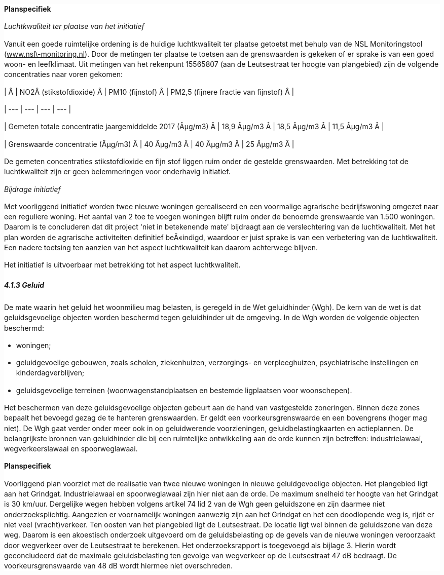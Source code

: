 **Planspecifiek**

*Luchtkwaliteit ter plaatse van het initiatief*

Vanuit een goede ruimtelijke ordening is de huidige luchtkwaliteit ter plaatse getoetst met behulp van de NSL Monitoringstool (www.nsl\-monitoring.nl). Door de metingen ter plaatse te toetsen aan de grenswaarden is gekeken of er sprake is van een goed woon\- en leefklimaat. Uit metingen van het rekenpunt 15565807 (aan de Leutsestraat ter hoogte van plangebied) zijn de volgende concentraties naar voren gekomen:

| Â | NO2Â (stikstofdioxide)   Â | PM10  (fijnstof)   Â | PM2,5 (fijnere fractie van fijnstof)   Â |

| --- | --- | --- | --- |

| Gemeten totale concentratie jaargemiddelde 2017 (Âµg/m3)   Â | 18,9 Âµg/m3   Â | 18,5 Âµg/m3   Â | 11,5 Âµg/m3   Â |

| Grenswaarde concentratie (Âµg/m3\)   Â | 40 Âµg/m3   Â | 40 Âµg/m3   Â | 25 Âµg/m3   Â |

De gemeten concentraties stikstofdioxide en fijn stof liggen ruim onder de gestelde grenswaarden. Met betrekking tot de luchtkwaliteit zijn er geen belemmeringen voor onderhavig initiatief.

*Bijdrage initiatief*

Met voorliggend initiatief worden twee nieuwe woningen gerealiseerd en een voormalige agrarische bedrijfswoning omgezet naar een reguliere woning. Het aantal van 2 toe te voegen woningen blijft ruim onder de benoemde grenswaarde van 1\.500 woningen. Daarom is te concluderen dat dit project 'niet in betekenende mate' bijdraagt aan de verslechtering van de luchtkwaliteit. Met het plan worden de agrarische activiteiten definitief beÃ«indigd, waardoor er juist sprake is van een verbetering van de luchtkwaliteit. Een nadere toetsing ten aanzien van het aspect luchtkwaliteit kan daarom achterwege blijven.

Het initiatief is uitvoerbaar met betrekking tot het aspect luchtkwaliteit.

##### 4\.1\.3 Geluid

De mate waarin het geluid het woonmilieu mag belasten, is geregeld in de Wet geluidhinder (Wgh). De kern van de wet is dat geluidsgevoelige objecten worden beschermd tegen geluidhinder uit de omgeving. In de Wgh worden de volgende objecten beschermd:

* woningen;

* geluidgevoelige gebouwen, zoals scholen, ziekenhuizen, verzorgings\- en verpleeghuizen, psychiatrische instellingen en kinderdagverblijven;

* geluidsgevoelige terreinen (woonwagenstandplaatsen en bestemde ligplaatsen voor woonschepen).

Het beschermen van deze geluidsgevoelige objecten gebeurt aan de hand van vastgestelde zoneringen. Binnen deze zones bepaalt het bevoegd gezag de te hanteren grenswaarden. Er geldt een voorkeursgrenswaarde en een bovengrens (hoger mag niet). De Wgh gaat verder onder meer ook in op geluidwerende voorzieningen, geluidbelastingkaarten en actieplannen. De belangrijkste bronnen van geluidhinder die bij een ruimtelijke ontwikkeling aan de orde kunnen zijn betreffen: industrielawaai, wegverkeerslawaai en spoorweglawaai.

**Planspecifiek**

Voorliggend plan voorziet met de realisatie van twee nieuwe woningen in nieuwe geluidgevoelige objecten. Het plangebied ligt aan het Grindgat. Industrielawaai en spoorweglawaai zijn hier niet aan de orde. De maximum snelheid ter hoogte van het Grindgat is 30 km/uur. Dergelijke wegen hebben volgens artikel 74 lid 2 van de Wgh geen geluidszone en zijn daarmee niet onderzoeksplichtig. Aangezien er voornamelijk woningen aanwezig zijn aan het Grindgat en het een doodlopende weg is, rijdt er niet veel (vracht)verkeer. Ten oosten van het plangebied ligt de Leutsestraat. De locatie ligt wel binnen de geluidszone van deze weg. Daarom is een akoestisch onderzoek uitgevoerd om de geluidsbelasting op de gevels van de nieuwe woningen veroorzaakt door wegverkeer over de Leutsestraat te berekenen. Het onderzoeksrapport is toegevoegd als bijlage 3. Hierin wordt geconcludeerd dat de maximale geluidsbelasting ten gevolge van wegverkeer op de Leutsestraat 47 dB bedraagt. De voorkeursgrenswaarde van 48 dB wordt hiermee niet overschreden.
